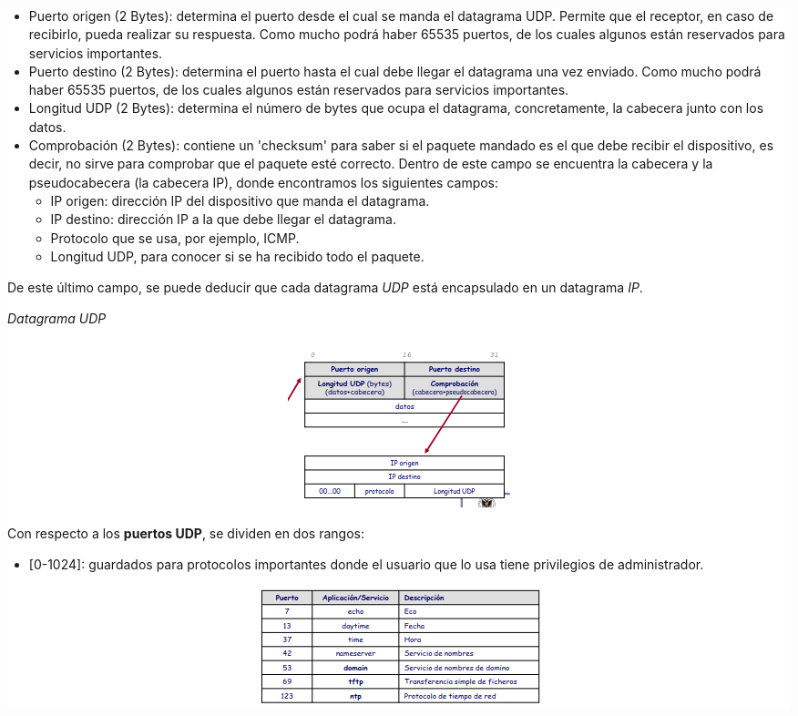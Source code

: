 - Puerto origen (2 Bytes): determina el puerto desde el cual se manda el datagrama UDP. Permite que el receptor, en caso de recibirlo, pueda realizar su respuesta. Como mucho podrá haber 65535 puertos, de los cuales algunos están reservados para servicios importantes.
- Puerto destino (2 Bytes): determina el puerto hasta el cual debe llegar el datagrama una vez enviado. Como mucho podrá haber 65535 puertos, de los cuales algunos están reservados para servicios importantes.
- Longitud UDP (2 Bytes): determina el número de bytes que ocupa el datagrama, concretamente, la cabecera junto con los datos.
- Comprobación (2 Bytes): contiene un 'checksum' para saber si el paquete mandado es el que debe recibir el dispositivo, es decir, no sirve para comprobar que el paquete esté correcto. Dentro de este campo se encuentra la cabecera y la pseudocabecera (la cabecera IP), donde encontramos los siguientes campos:    
    + IP origen: dirección IP del dispositivo que manda el datagrama.
    + IP destino: dirección IP a la que debe llegar el datagrama.
    + Protocolo que se usa, por ejemplo, ICMP.
    + Longitud UDP, para conocer si se ha recibido todo el paquete.

De este último campo, se puede deducir que cada datagrama _UDP_ está encapsulado en un datagrama _IP_.

_Datagrama UDP_

<div>
<p style='text-align:center'>
<img src=./imagenes/datagramaudp.png alt=Error>
</p>
</div>

Con respecto a los __puertos UDP__, se dividen en dos rangos:
    
- [0-1024]: guardados para protocolos importantes donde el usuario que lo usa tiene privilegios de administrador.

<div>
<p style=text-align:center>
<img src=./imagenes/puertosudp.png alt=Error>
</p>
</div>
    